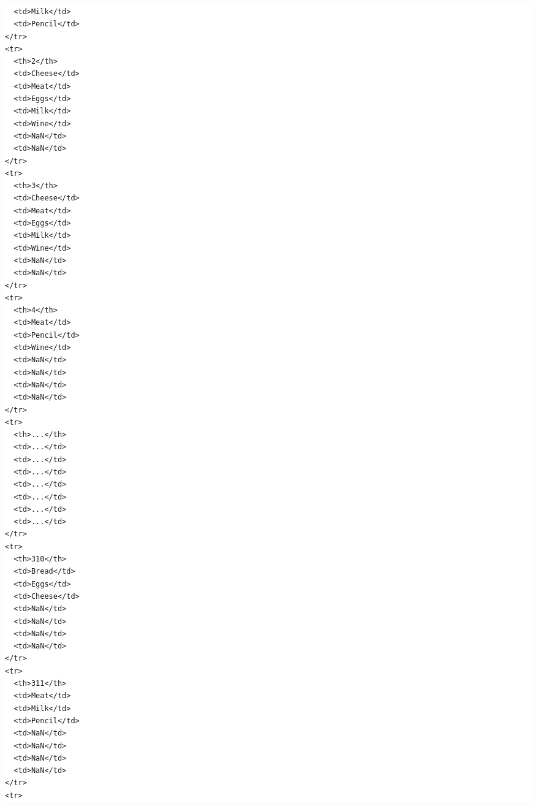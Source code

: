       <td>Milk</td>
      <td>Pencil</td>
    </tr>
    <tr>
      <th>2</th>
      <td>Cheese</td>
      <td>Meat</td>
      <td>Eggs</td>
      <td>Milk</td>
      <td>Wine</td>
      <td>NaN</td>
      <td>NaN</td>
    </tr>
    <tr>
      <th>3</th>
      <td>Cheese</td>
      <td>Meat</td>
      <td>Eggs</td>
      <td>Milk</td>
      <td>Wine</td>
      <td>NaN</td>
      <td>NaN</td>
    </tr>
    <tr>
      <th>4</th>
      <td>Meat</td>
      <td>Pencil</td>
      <td>Wine</td>
      <td>NaN</td>
      <td>NaN</td>
      <td>NaN</td>
      <td>NaN</td>
    </tr>
    <tr>
      <th>...</th>
      <td>...</td>
      <td>...</td>
      <td>...</td>
      <td>...</td>
      <td>...</td>
      <td>...</td>
      <td>...</td>
    </tr>
    <tr>
      <th>310</th>
      <td>Bread</td>
      <td>Eggs</td>
      <td>Cheese</td>
      <td>NaN</td>
      <td>NaN</td>
      <td>NaN</td>
      <td>NaN</td>
    </tr>
    <tr>
      <th>311</th>
      <td>Meat</td>
      <td>Milk</td>
      <td>Pencil</td>
      <td>NaN</td>
      <td>NaN</td>
      <td>NaN</td>
      <td>NaN</td>
    </tr>
    <tr>